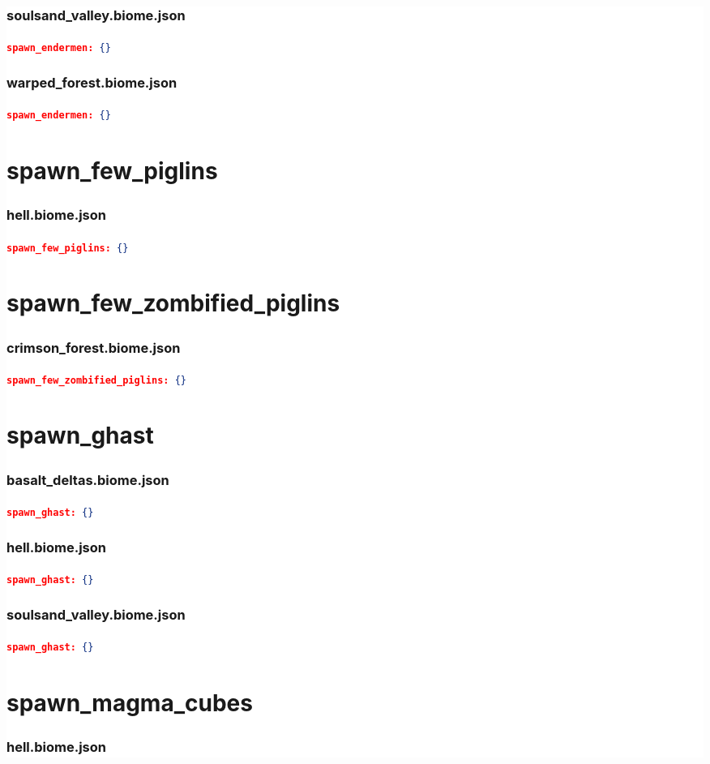 ### soulsand_valley.biome.json

```JSON
spawn_endermen: {}
```

### warped_forest.biome.json

```JSON
spawn_endermen: {}
```

# spawn_few_piglins

### hell.biome.json

```JSON
spawn_few_piglins: {}
```

# spawn_few_zombified_piglins

### crimson_forest.biome.json

```JSON
spawn_few_zombified_piglins: {}
```

# spawn_ghast

### basalt_deltas.biome.json

```JSON
spawn_ghast: {}
```

### hell.biome.json

```JSON
spawn_ghast: {}
```

### soulsand_valley.biome.json

```JSON
spawn_ghast: {}
```

# spawn_magma_cubes

### hell.biome.json
